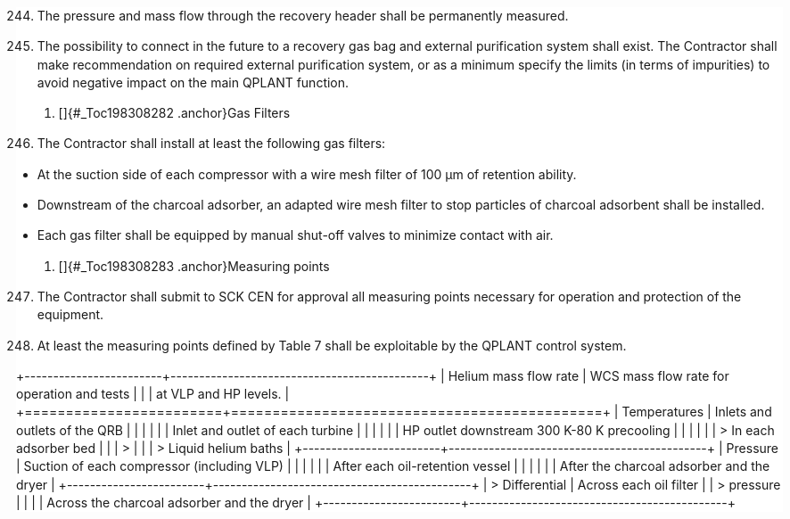 244. The pressure and mass flow through the recovery header shall be
     permanently measured.

245. The possibility to connect in the future to a recovery gas bag and
     external purification system shall exist. The Contractor shall make
     recommendation on required external purification system, or as a
     minimum specify the limits (in terms of impurities) to avoid
     negative impact on the main QPLANT function.

     1.  []{#_Toc198308282 .anchor}Gas Filters

246. The Contractor shall install at least the following gas filters:

-   At the suction side of each compressor with a wire mesh filter of
    100 µm of retention ability.

-   Downstream of the charcoal adsorber, an adapted wire mesh filter to
    stop particles of charcoal adsorbent shall be installed.

-   Each gas filter shall be equipped by manual shut-off valves to
    minimize contact with air.

    1.  []{#_Toc198308283 .anchor}Measuring points

247. The Contractor shall submit to SCK CEN for approval all measuring
     points necessary for operation and protection of the equipment.

248. At least the measuring points defined by Table 7 shall be
     exploitable by the QPLANT control system.

+------------------------+---------------------------------------------+
| Helium mass flow rate  | WCS mass flow rate for operation and tests  |
|                        | at VLP and HP levels.                       |
+========================+=============================================+
| Temperatures           | Inlets and outlets of the QRB               |
|                        |                                             |
|                        | Inlet and outlet of each turbine            |
|                        |                                             |
|                        | HP outlet downstream 300 K-80 K precooling  |
|                        |                                             |
|                        | > In each adsorber bed                      |
|                        | >                                           |
|                        | > Liquid helium baths                       |
+------------------------+---------------------------------------------+
| Pressure               | Suction of each compressor (including VLP)  |
|                        |                                             |
|                        | After each oil-retention vessel             |
|                        |                                             |
|                        | After the charcoal adsorber and the dryer   |
+------------------------+---------------------------------------------+
| > Differential         | Across each oil filter                      |
| > pressure             |                                             |
|                        | Across the charcoal adsorber and the dryer  |
+------------------------+---------------------------------------------+